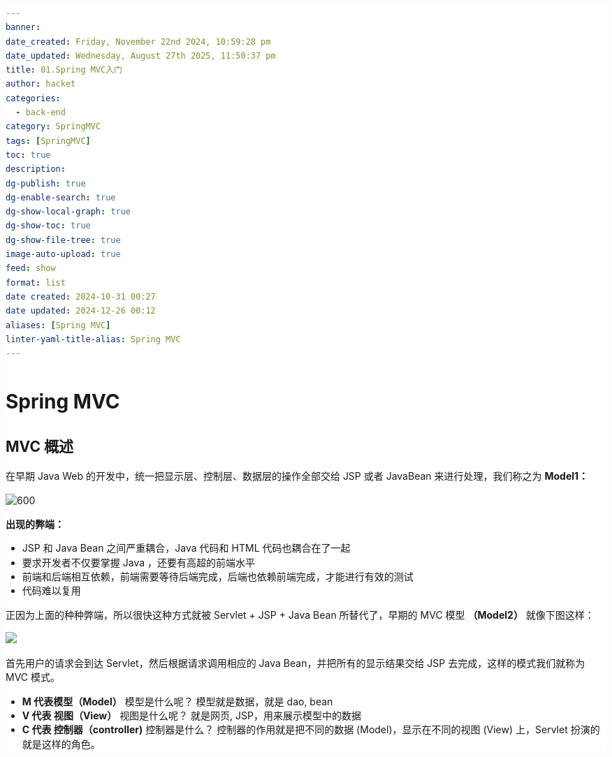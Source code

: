 ```yaml
---
banner:
date_created: Friday, November 22nd 2024, 10:59:28 pm
date_updated: Wednesday, August 27th 2025, 11:50:37 pm
title: 01.Spring MVC入门
author: hacket
categories:
  - back-end
category: SpringMVC
tags: [SpringMVC]
toc: true
description: 
dg-publish: true
dg-enable-search: true
dg-show-local-graph: true
dg-show-toc: true
dg-show-file-tree: true
image-auto-upload: true
feed: show
format: list
date created: 2024-10-31 00:27
date updated: 2024-12-26 00:12
aliases: [Spring MVC]
linter-yaml-title-alias: Spring MVC
---
```


# Spring MVC

## MVC 概述

在早期 Java Web 的开发中，统一把显示层、控制层、数据层的操作全部交给 JSP 或者 JavaBean 来进行处理，我们称之为 **Model1：**

![600](https://raw.githubusercontent.com/hacket/ObsidianOSS/master/obsidian/20241104204845.png)

**出现的弊端：**

- JSP 和 Java Bean 之间严重耦合，Java 代码和 HTML 代码也耦合在了一起
- 要求开发者不仅要掌握 Java ，还要有高超的前端水平
- 前端和后端相互依赖，前端需要等待后端完成，后端也依赖前端完成，才能进行有效的测试
- 代码难以复用

正因为上面的种种弊端，所以很快这种方式就被 Servlet + JSP + Java Bean 所替代了，早期的 MVC 模型 **（Model2）** 就像下图这样：

![](https://raw.githubusercontent.com/hacket/ObsidianOSS/master/obsidian/20241104204930.png)

首先用户的请求会到达 Servlet，然后根据请求调用相应的 Java Bean，并把所有的显示结果交给 JSP 去完成，这样的模式我们就称为 MVC 模式。

- **M 代表模型（Model）** 模型是什么呢？ 模型就是数据，就是 dao, bean
- **V 代表 视图（View）** 视图是什么呢？ 就是网页, JSP，用来展示模型中的数据
- **C 代表 控制器（controller)** 控制器是什么？ 控制器的作用就是把不同的数据 (Model)，显示在不同的视图 (View) 上，Servlet 扮演的就是这样的角色。
